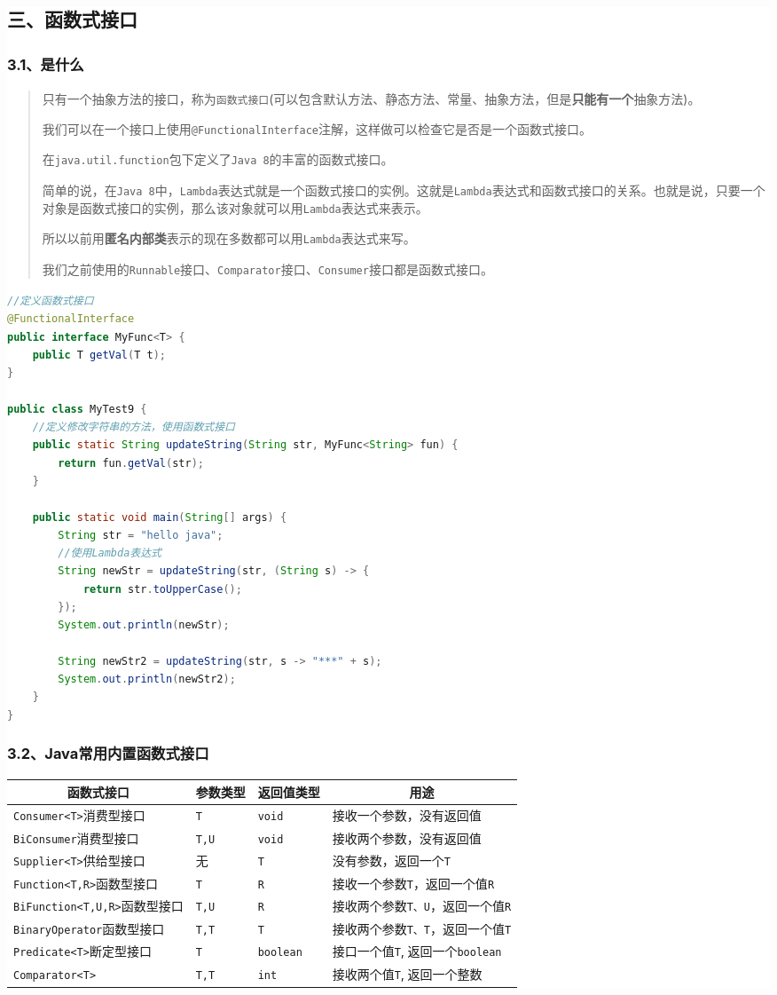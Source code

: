 ## 三、函数式接口

### 3.1、是什么

>  只有一个抽象方法的接口，称为`函数式接口`(可以包含默认方法、静态方法、常量、抽象方法，但是**只能有一个**抽象方法)。
>
> 我们可以在一个接口上使用`@FunctionalInterface`注解，这样做可以检查它是否是一个函数式接口。
>
> 在`java.util.function`包下定义了`Java 8`的丰富的函数式接口。
>
> 简单的说，在`Java 8`中，`Lambda`表达式就是一个函数式接口的实例。这就是`Lambda`表达式和函数式接口的关系。也就是说，只要一个对象是函数式接口的实例，那么该对象就可以用`Lambda`表达式来表示。
>
> 所以以前用**匿名内部类**表示的现在多数都可以用`Lambda`表达式来写。
>
> 我们之前使用的`Runnable`接口、`Comparator`接口、`Consumer`接口都是函数式接口。

```java
//定义函数式接口
@FunctionalInterface
public interface MyFunc<T> {
    public T getVal(T t);
}

public class MyTest9 {
    //定义修改字符串的方法，使用函数式接口
    public static String updateString(String str, MyFunc<String> fun) {
        return fun.getVal(str);
    }
    
    public static void main(String[] args) {
        String str = "hello java";
        //使用Lambda表达式
        String newStr = updateString(str, (String s) -> {
            return str.toUpperCase();
        });
        System.out.println(newStr);

        String newStr2 = updateString(str, s -> "***" + s);
        System.out.println(newStr2);
    }
}
```

### 3.2、Java常用内置函数式接口

| 函数式接口                    | 参数类型 | 返回值类型 | 用途                              |
| ----------------------------- | -------- | ---------- | --------------------------------- |
| `Consumer<T>`消费型接口       | `T`      | `void`     | 接收一个参数，没有返回值          |
| `BiConsumer`消费型接口        | `T,U`    | `void`     | 接收两个参数，没有返回值          |
| `Supplier<T>`供给型接口       | 无       | `T`        | 没有参数，返回一个`T`             |
| `Function<T,R>`函数型接口     | `T`      | `R`        | 接收一个参数`T`，返回一个值`R`    |
| `BiFunction<T,U,R>`函数型接口 | `T,U`    | `R`        | 接收两个参数`T、U`，返回一个值`R` |
| `BinaryOperator`函数型接口    | `T,T`    | `T`        | 接收两个参数`T、T`，返回一个值`T` |
| `Predicate<T>`断定型接口      | `T`      | `boolean`  | 接口一个值`T`, 返回一个`boolean`  |
| `Comparator<T>`               | `T,T`    | `int`      | 接收两个值`T`, 返回一个整数       |
